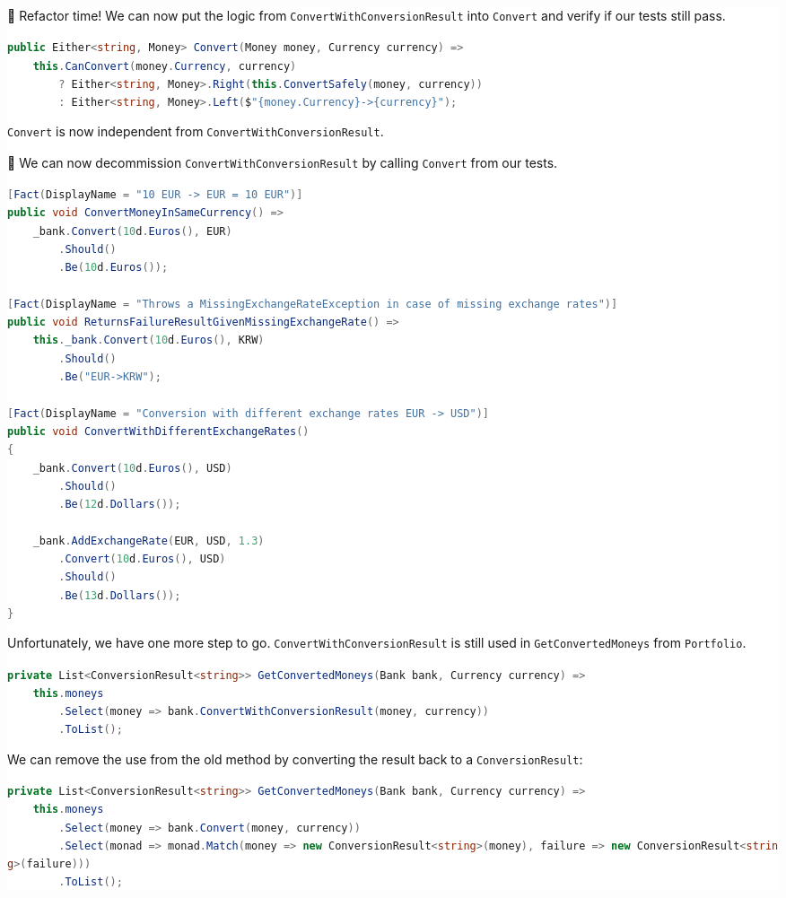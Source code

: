 :large_blue_circle: Refactor time!
We can now put the logic from `ConvertWithConversionResult` into `Convert` and verify if our tests still pass.

```csharp
public Either<string, Money> Convert(Money money, Currency currency) =>
    this.CanConvert(money.Currency, currency)
        ? Either<string, Money>.Right(this.ConvertSafely(money, currency))
        : Either<string, Money>.Left($"{money.Currency}->{currency}");
```

`Convert` is now independent from `ConvertWithConversionResult`.

:large_blue_circle: We can now decommission `ConvertWithConversionResult` by calling `Convert` from our tests.

```csharp
[Fact(DisplayName = "10 EUR -> EUR = 10 EUR")]
public void ConvertMoneyInSameCurrency() =>
    _bank.Convert(10d.Euros(), EUR)
        .Should()
        .Be(10d.Euros());

[Fact(DisplayName = "Throws a MissingExchangeRateException in case of missing exchange rates")]
public void ReturnsFailureResultGivenMissingExchangeRate() =>
    this._bank.Convert(10d.Euros(), KRW)
        .Should()
        .Be("EUR->KRW");

[Fact(DisplayName = "Conversion with different exchange rates EUR -> USD")]
public void ConvertWithDifferentExchangeRates()
{
    _bank.Convert(10d.Euros(), USD)
        .Should()
        .Be(12d.Dollars());

    _bank.AddExchangeRate(EUR, USD, 1.3)
        .Convert(10d.Euros(), USD)
        .Should()
        .Be(13d.Dollars());
}
```

Unfortunately, we have one more step to go.
`ConvertWithConversionResult` is still used in `GetConvertedMoneys` from `Portfolio`.

```csharp
private List<ConversionResult<string>> GetConvertedMoneys(Bank bank, Currency currency) =>
    this.moneys
        .Select(money => bank.ConvertWithConversionResult(money, currency))
        .ToList();
```
We can remove the use from the old method by converting the result back to a `ConversionResult`:

```csharp
private List<ConversionResult<string>> GetConvertedMoneys(Bank bank, Currency currency) =>
    this.moneys
        .Select(money => bank.Convert(money, currency))
        .Select(monad => monad.Match(money => new ConversionResult<string>(money), failure => new ConversionResult<string>(failure)))
        .ToList();
```
